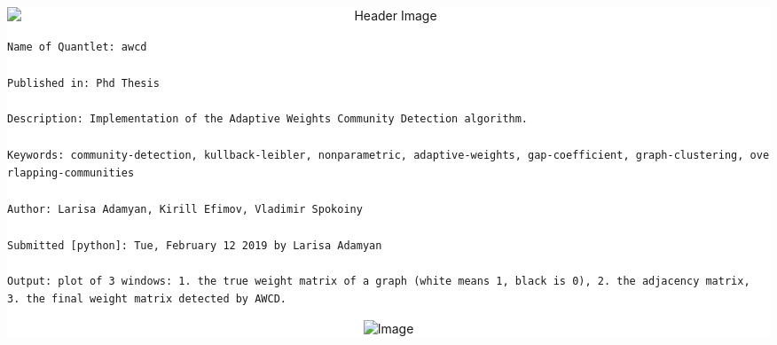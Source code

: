<div style="margin: 0; padding: 0; text-align: center; border: none;">
<a href="https://quantlet.com" target="_blank" style="text-decoration: none; border: none;">
<img src="https://github.com/StefanGam/test-repo/blob/main/quantlet_design.png?raw=true" alt="Header Image" width="100%" style="margin: 0; padding: 0; display: block; border: none;" />
</a>
</div>

```
Name of Quantlet: awcd

Published in: Phd Thesis

Description: Implementation of the Adaptive Weights Community Detection algorithm.

Keywords: community-detection, kullback-leibler, nonparametric, adaptive-weights, gap-coefficient, graph-clustering, overlapping-communities

Author: Larisa Adamyan, Kirill Efimov, Vladimir Spokoiny

Submitted [python]: Tue, February 12 2019 by Larisa Adamyan

Output: plot of 3 windows: 1. the true weight matrix of a graph (white means 1, black is 0), 2. the adjacency matrix,  3. the final weight matrix detected by AWCD.

```
<div align="center">
<img src="https://raw.githubusercontent.com/QuantLet/awcd/master/awcd/Figure_2.png" alt="Image" />
</div>

